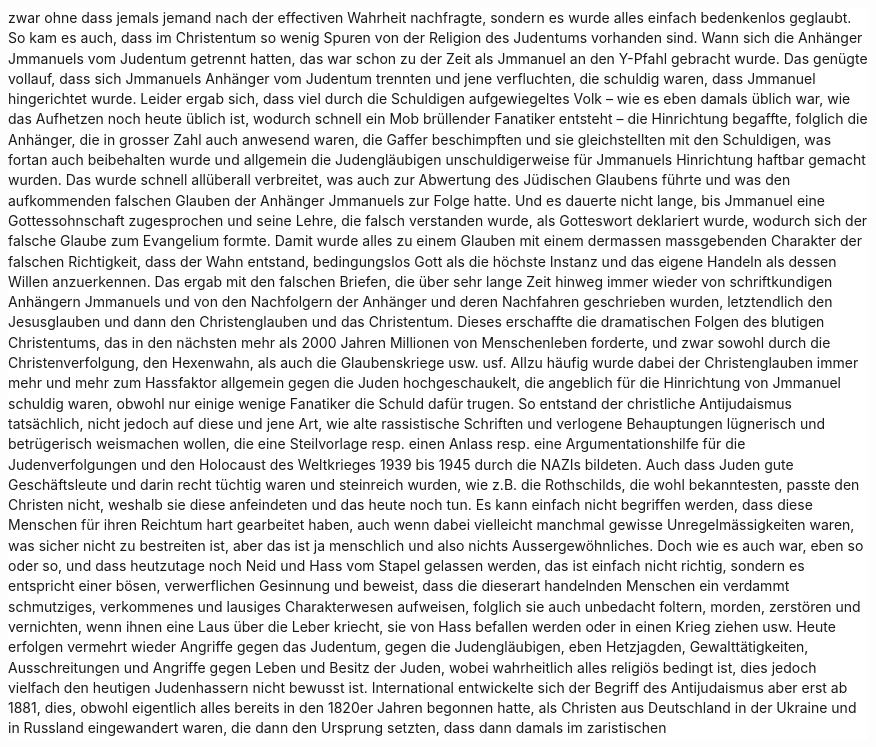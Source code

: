 zwar ohne dass jemals jemand nach der effectiven Wahrheit nachfragte, sondern es wurde alles einfach bedenkenlos geglaubt. So kam es auch, dass im Christentum so wenig Spuren von der Religion des Judentums vorhanden sind. Wann sich
die Anhänger Jmmanuels vom Judentum getrennt hatten, das war schon zu der Zeit als Jmmanuel an den Y-Pfahl gebracht
wurde. Das genügte vollauf, dass sich Jmmanuels Anhänger vom Judentum trennten und jene verfluchten, die schuldig
waren, dass Jmmanuel hingerichtet wurde. Leider ergab sich, dass viel durch die Schuldigen aufgewiegeltes Volk – wie es
eben damals üblich war, wie das Aufhetzen noch heute üblich ist, wodurch schnell ein Mob brüllender Fanatiker entsteht
– die Hinrichtung begaffte, folglich die Anhänger, die in grosser Zahl auch anwesend waren, die Gaffer beschimpften und
sie gleichstellten mit den Schuldigen, was fortan auch beibehalten wurde und allgemein die Judengläubigen unschuldigerweise für Jmmanuels Hinrichtung haftbar gemacht wurden. Das wurde schnell allüberall verbreitet, was auch zur Abwertung des Jüdischen Glaubens führte und was den aufkommenden falschen Glauben der Anhänger Jmmanuels zur Folge
hatte. Und es dauerte nicht lange, bis Jmmanuel eine Gottessohnschaft zugesprochen und seine Lehre, die falsch verstanden wurde, als Gotteswort deklariert wurde, wodurch sich der falsche Glaube zum Evangelium formte. Damit wurde alles
zu einem Glauben mit einem dermassen massgebenden Charakter der falschen Richtigkeit, dass der Wahn entstand, bedingungslos Gott als die höchste Instanz und das eigene Handeln als dessen Willen anzuerkennen. Das ergab mit den falschen Briefen, die über sehr lange Zeit hinweg immer wieder von schriftkundigen Anhängern Jmmanuels und von den
Nachfolgern der Anhänger und deren Nachfahren geschrieben wurden, letztendlich den Jesusglauben und dann den Christenglauben und das Christentum. Dieses erschaffte die dramatischen Folgen des blutigen Christentums, das in den nächsten
mehr als 2000 Jahren Millionen von Menschenleben forderte, und zwar sowohl durch die Christenverfolgung, den Hexenwahn, als auch die Glaubenskriege usw. usf. Allzu häufig wurde dabei der Christenglauben immer mehr und mehr zum
Hassfaktor allgemein gegen die Juden hochgeschaukelt, die angeblich für die Hinrichtung von Jmmanuel schuldig waren,
obwohl nur einige wenige Fanatiker die Schuld dafür trugen. So entstand der christliche Antijudaismus tatsächlich, nicht
jedoch auf diese und jene Art, wie alte rassistische Schriften und verlogene Behauptungen lügnerisch und betrügerisch
weismachen wollen, die eine Steilvorlage resp. einen Anlass resp. eine Argumentationshilfe für die Judenverfolgungen und
den Holocaust des Weltkrieges 1939 bis 1945 durch die NAZIs bildeten.
Auch dass Juden gute Geschäftsleute und darin recht tüchtig waren und steinreich wurden, wie z.B. die Rothschilds, die
wohl bekanntesten, passte den Christen nicht, weshalb sie diese anfeindeten und das heute noch tun. Es kann einfach nicht
begriffen werden, dass diese Menschen für ihren Reichtum hart gearbeitet haben, auch wenn dabei vielleicht manchmal
gewisse Unregelmässigkeiten waren, was sicher nicht zu bestreiten ist, aber das ist ja menschlich und also nichts Aussergewöhnliches. Doch wie es auch war, eben so oder so, und dass heutzutage noch Neid und Hass vom Stapel gelassen werden,
das ist einfach nicht richtig, sondern es entspricht einer bösen, verwerflichen Gesinnung und beweist, dass die dieserart
handelnden Menschen ein verdammt schmutziges, verkommenes und lausiges Charakterwesen aufweisen, folglich sie auch
unbedacht foltern, morden, zerstören und vernichten, wenn ihnen eine Laus über die Leber kriecht, sie von Hass befallen
werden oder in einen Krieg ziehen usw.
Heute erfolgen vermehrt wieder Angriffe gegen das Judentum, gegen die Judengläubigen, eben Hetzjagden, Gewalttätigkeiten, Ausschreitungen und Angriffe gegen Leben und Besitz der Juden, wobei wahrheitlich alles religiös bedingt ist, dies
jedoch vielfach den heutigen Judenhassern nicht bewusst ist. International entwickelte sich der Begriff des Antijudaismus
aber erst ab 1881, dies, obwohl eigentlich alles bereits in den 1820er Jahren begonnen hatte, als Christen aus Deutschland
in der Ukraine und in Russland eingewandert waren, die dann den Ursprung setzten, dass dann damals im zaristischen